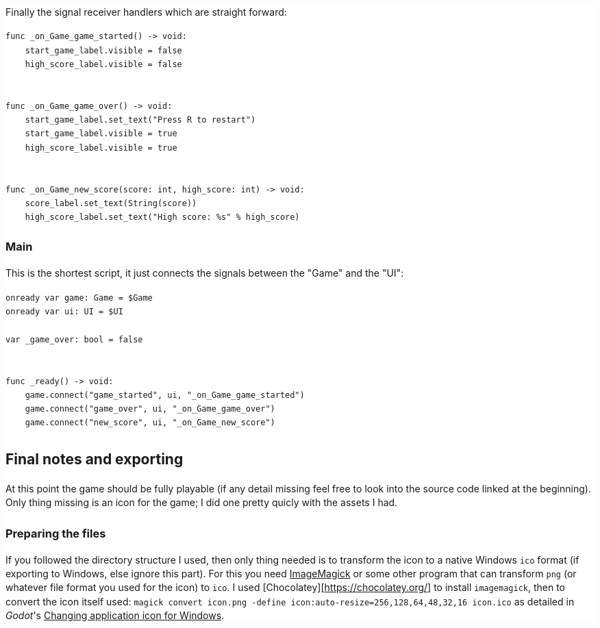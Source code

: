 Finally the signal receiver handlers which are straight forward:

```gdscript
func _on_Game_game_started() -> void:
	start_game_label.visible = false
	high_score_label.visible = false


func _on_Game_game_over() -> void:
	start_game_label.set_text("Press R to restart")
	start_game_label.visible = true
	high_score_label.visible = true


func _on_Game_new_score(score: int, high_score: int) -> void:
	score_label.set_text(String(score))
	high_score_label.set_text("High score: %s" % high_score)
```

### Main

This is the shortest script, it just connects the signals between the "Game" and the "UI":

```gdscript
onready var game: Game = $Game
onready var ui: UI = $UI

var _game_over: bool = false


func _ready() -> void:
	game.connect("game_started", ui, "_on_Game_game_started")
	game.connect("game_over", ui, "_on_Game_game_over")
	game.connect("new_score", ui, "_on_Game_new_score")
```

## Final notes and exporting

At this point the game should be fully playable (if any detail missing feel free to look into the source code linked at the beginning). Only thing missing is an icon for the game; I did one pretty quicly with the assets I had.

### Preparing the files

If you followed the directory structure I used, then only thing needed is to transform the icon to a native Windows `ico` format (if exporting to Windows, else ignore this part). For this you need [ImageMagick](https://imagemagick.org/index.php) or some other program that can transform `png` (or whatever file format you used for the icon) to `ico`. I used [Chocolatey][https://chocolatey.org/] to install `imagemagick`, then to convert the icon itself used: `magick convert icon.png -define icon:auto-resize=256,128,64,48,32,16 icon.ico` as detailed in *Godot*'s [Changing application icon for Windows](https://docs.godotengine.org/en/stable/tutorials/export/changing_application_icon_for_windows.html).
